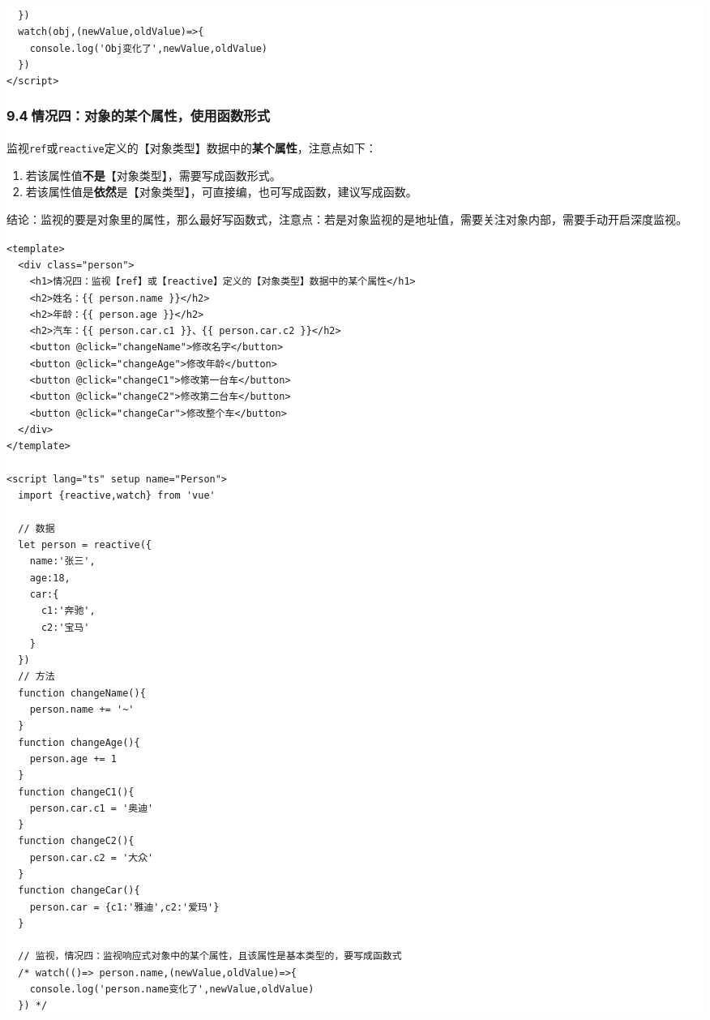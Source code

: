 ```vue
  })
  watch(obj,(newValue,oldValue)=>{
    console.log('Obj变化了',newValue,oldValue)
  })
</script>
```
### 9.4 情况四：对象的某个属性，使用函数形式

监视`ref`或`reactive`定义的【对象类型】数据中的**某个属性**，注意点如下：

1. 若该属性值**不是**【对象类型】，需要写成函数形式。
2. 若该属性值是**依然**是【对象类型】，可直接编，也可写成函数，建议写成函数。

结论：监视的要是对象里的属性，那么最好写函数式，注意点：若是对象监视的是地址值，需要关注对象内部，需要手动开启深度监视。

```vue
<template>
  <div class="person">
    <h1>情况四：监视【ref】或【reactive】定义的【对象类型】数据中的某个属性</h1>
    <h2>姓名：{{ person.name }}</h2>
    <h2>年龄：{{ person.age }}</h2>
    <h2>汽车：{{ person.car.c1 }}、{{ person.car.c2 }}</h2>
    <button @click="changeName">修改名字</button>
    <button @click="changeAge">修改年龄</button>
    <button @click="changeC1">修改第一台车</button>
    <button @click="changeC2">修改第二台车</button>
    <button @click="changeCar">修改整个车</button>
  </div>
</template>

<script lang="ts" setup name="Person">
  import {reactive,watch} from 'vue'

  // 数据
  let person = reactive({
    name:'张三',
    age:18,
    car:{
      c1:'奔驰',
      c2:'宝马'
    }
  })
  // 方法
  function changeName(){
    person.name += '~'
  }
  function changeAge(){
    person.age += 1
  }
  function changeC1(){
    person.car.c1 = '奥迪'
  }
  function changeC2(){
    person.car.c2 = '大众'
  }
  function changeCar(){
    person.car = {c1:'雅迪',c2:'爱玛'}
  }

  // 监视，情况四：监视响应式对象中的某个属性，且该属性是基本类型的，要写成函数式
  /* watch(()=> person.name,(newValue,oldValue)=>{
    console.log('person.name变化了',newValue,oldValue)
  }) */

```